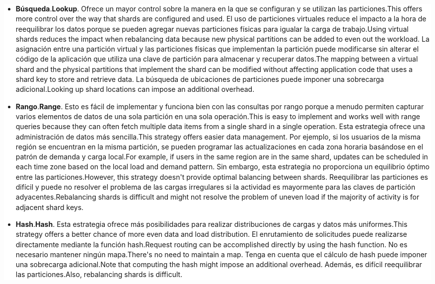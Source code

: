 - <span data-ttu-id="d941b-190">**Búsqueda**.</span><span class="sxs-lookup"><span data-stu-id="d941b-190">**Lookup**.</span></span> <span data-ttu-id="d941b-191">Ofrece un mayor control sobre la manera en la que se configuran y se utilizan las particiones.</span><span class="sxs-lookup"><span data-stu-id="d941b-191">This offers more control over the way that shards are configured and used.</span></span> <span data-ttu-id="d941b-192">El uso de particiones virtuales reduce el impacto a la hora de reequilibrar los datos porque se pueden agregar nuevas particiones físicas para igualar la carga de trabajo.</span><span class="sxs-lookup"><span data-stu-id="d941b-192">Using virtual shards reduces the impact when rebalancing data because new physical partitions can be added to even out the workload.</span></span> <span data-ttu-id="d941b-193">La asignación entre una partición virtual y las particiones físicas que implementan la partición puede modificarse sin alterar el código de la aplicación que utiliza una clave de partición para almacenar y recuperar datos.</span><span class="sxs-lookup"><span data-stu-id="d941b-193">The mapping between a virtual shard and the physical partitions that implement the shard can be modified without affecting application code that uses a shard key to store and retrieve data.</span></span> <span data-ttu-id="d941b-194">La búsqueda de ubicaciones de particiones puede imponer una sobrecarga adicional.</span><span class="sxs-lookup"><span data-stu-id="d941b-194">Looking up shard locations can impose an additional overhead.</span></span>

- <span data-ttu-id="d941b-195">**Rango**.</span><span class="sxs-lookup"><span data-stu-id="d941b-195">**Range**.</span></span> <span data-ttu-id="d941b-196">Esto es fácil de implementar y funciona bien con las consultas por rango porque a menudo permiten capturar varios elementos de datos de una sola partición en una sola operación.</span><span class="sxs-lookup"><span data-stu-id="d941b-196">This is easy to implement and works well with range queries because they can often fetch multiple data items from a single shard in a single operation.</span></span> <span data-ttu-id="d941b-197">Esta estrategia ofrece una administración de datos más sencilla.</span><span class="sxs-lookup"><span data-stu-id="d941b-197">This strategy offers easier data management.</span></span> <span data-ttu-id="d941b-198">Por ejemplo, si los usuarios de la misma región se encuentran en la misma partición, se pueden programar las actualizaciones en cada zona horaria basándose en el patrón de demanda y carga local.</span><span class="sxs-lookup"><span data-stu-id="d941b-198">For example, if users in the same region are in the same shard, updates can be scheduled in each time zone based on the local load and demand pattern.</span></span> <span data-ttu-id="d941b-199">Sin embargo, esta estrategia no proporciona un equilibrio óptimo entre las particiones.</span><span class="sxs-lookup"><span data-stu-id="d941b-199">However, this strategy doesn't provide optimal balancing between shards.</span></span> <span data-ttu-id="d941b-200">Reequilibrar las particiones es difícil y puede no resolver el problema de las cargas irregulares si la actividad es mayormente para las claves de partición adyacentes.</span><span class="sxs-lookup"><span data-stu-id="d941b-200">Rebalancing shards is difficult and might not resolve the problem of uneven load if the majority of activity is for adjacent shard keys.</span></span>

- <span data-ttu-id="d941b-201">**Hash**.</span><span class="sxs-lookup"><span data-stu-id="d941b-201">**Hash**.</span></span> <span data-ttu-id="d941b-202">Esta estrategia ofrece más posibilidades para realizar distribuciones de cargas y datos más uniformes.</span><span class="sxs-lookup"><span data-stu-id="d941b-202">This strategy offers a better chance of more even data and load distribution.</span></span> <span data-ttu-id="d941b-203">El enrutamiento de solicitudes puede realizarse directamente mediante la función hash.</span><span class="sxs-lookup"><span data-stu-id="d941b-203">Request routing can be accomplished directly by using the hash function.</span></span> <span data-ttu-id="d941b-204">No es necesario mantener ningún mapa.</span><span class="sxs-lookup"><span data-stu-id="d941b-204">There's no need to maintain a map.</span></span> <span data-ttu-id="d941b-205">Tenga en cuenta que el cálculo de hash puede imponer una sobrecarga adicional.</span><span class="sxs-lookup"><span data-stu-id="d941b-205">Note that computing the hash might impose an additional overhead.</span></span> <span data-ttu-id="d941b-206">Además, es difícil reequilibrar las particiones.</span><span class="sxs-lookup"><span data-stu-id="d941b-206">Also, rebalancing shards is difficult.</span></span>
